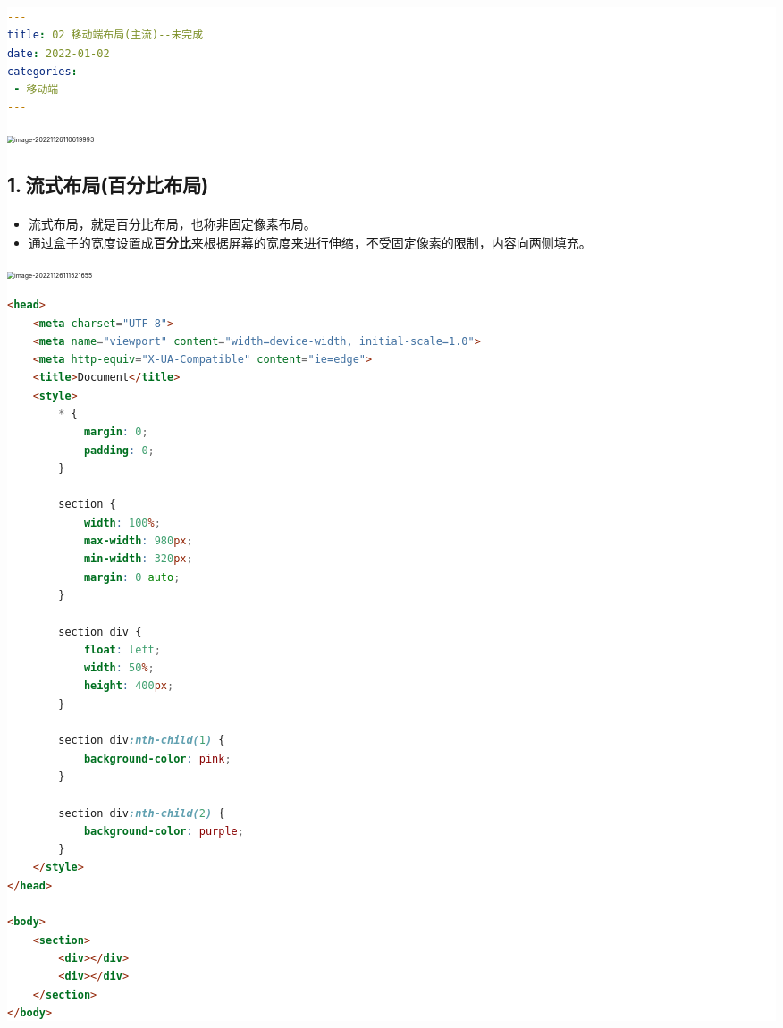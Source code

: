 ```yaml
---
title: 02 移动端布局(主流)--未完成
date: 2022-01-02
categories: 
 - 移动端
---
```


<img src="C:/Users/%E5%BC%A0996/AppData/Roaming/Typora/typora-user-images/image-20221126110619993.png" alt="image-20221126110619993" style="zoom:50%;" />

## 1. 流式布局(百分比布局)

- 流式布局，就是百分比布局，也称非固定像素布局。
- 通过盒子的宽度设置成**百分比**来根据屏幕的宽度来进行伸缩，不受固定像素的限制，内容向两侧填充。

<img src="https://wf-cloud-img.oss-cn-hangzhou.aliyuncs.com/image/202211261115990.png" alt="image-20221126111521655" style="zoom:50%;" />

```html
<head>
    <meta charset="UTF-8">
    <meta name="viewport" content="width=device-width, initial-scale=1.0">
    <meta http-equiv="X-UA-Compatible" content="ie=edge">
    <title>Document</title>
    <style>
        * {
            margin: 0;
            padding: 0;
        }
        
        section {
            width: 100%;
            max-width: 980px;
            min-width: 320px;
            margin: 0 auto;
        }
        
        section div {
            float: left;
            width: 50%;
            height: 400px;
        }
        
        section div:nth-child(1) {
            background-color: pink;
        }
        
        section div:nth-child(2) {
            background-color: purple;
        }
    </style>
</head>

<body>
    <section>
        <div></div>
        <div></div>
    </section>
</body>
```
